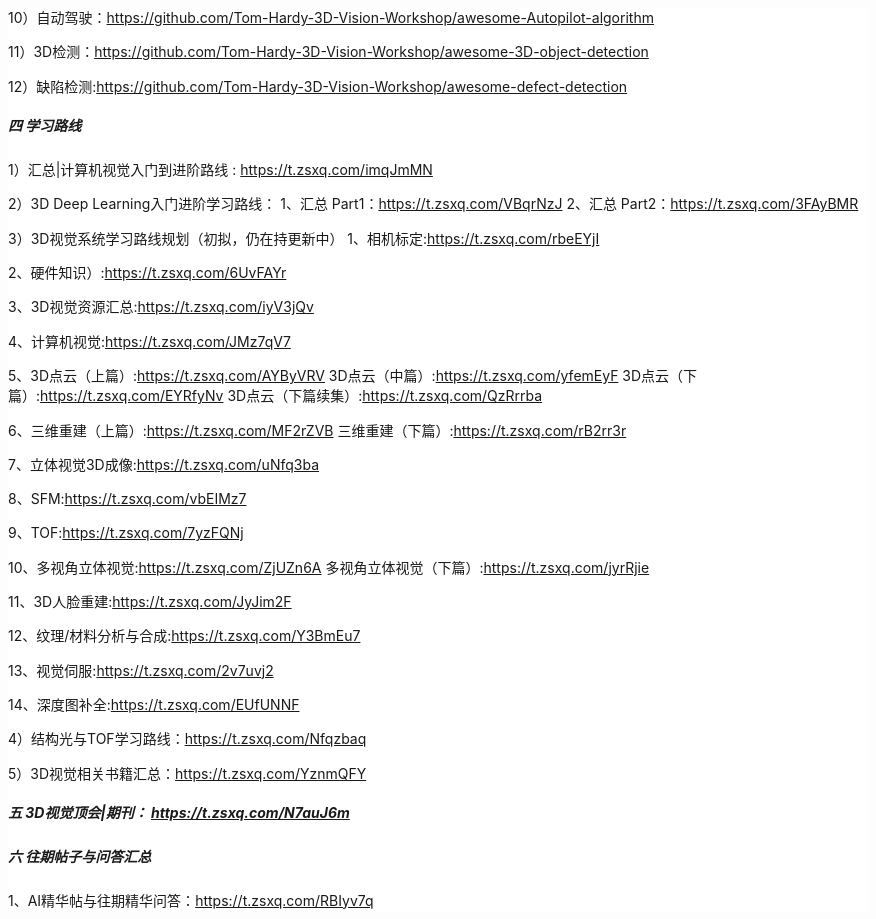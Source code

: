 10）自动驾驶：https://github.com/Tom-Hardy-3D-Vision-Workshop/awesome-Autopilot-algorithm

11）3D检测：https://github.com/Tom-Hardy-3D-Vision-Workshop/awesome-3D-object-detection

12）缺陷检测:https://github.com/Tom-Hardy-3D-Vision-Workshop/awesome-defect-detection

<a name="学习路线"></a>

##### 四 学习路线
1）汇总|计算机视觉入门到进阶路线 : https://t.zsxq.com/imqJmMN

2）3D Deep Learning入门进阶学习路线：
1、汇总 Part1：https://t.zsxq.com/VBqrNzJ
2、汇总 Part2：https://t.zsxq.com/3FAyBMR

3）3D视觉系统学习路线规划（初拟，仍在持更新中）
1、相机标定:https://t.zsxq.com/rbeEYjI

2、硬件知识）:https://t.zsxq.com/6UvFAYr

3、3D视觉资源汇总:https://t.zsxq.com/iyV3jQv

4、计算机视觉:https://t.zsxq.com/JMz7qV7

5、3D点云（上篇）:https://t.zsxq.com/AYByVRV
   3D点云（中篇）:https://t.zsxq.com/yfemEyF
   3D点云（下篇）:https://t.zsxq.com/EYRfyNv
   3D点云（下篇续集）:https://t.zsxq.com/QzRrrba

6、三维重建（上篇）:https://t.zsxq.com/MF2rZVB
   三维重建（下篇）:https://t.zsxq.com/rB2rr3r

7、立体视觉3D成像:https://t.zsxq.com/uNfq3ba

8、SFM:https://t.zsxq.com/vbEIMz7

9、TOF:https://t.zsxq.com/7yzFQNj

10、多视角立体视觉:https://t.zsxq.com/ZjUZn6A
    多视角立体视觉（下篇）:https://t.zsxq.com/jyrRjie

11、3D人脸重建:https://t.zsxq.com/JyJim2F

12、纹理/材料分析与合成:https://t.zsxq.com/Y3BmEu7

13、视觉伺服:https://t.zsxq.com/2v7uvj2

14、深度图补全:https://t.zsxq.com/EUfUNNF

4）结构光与TOF学习路线：https://t.zsxq.com/Nfqzbaq

5）3D视觉相关书籍汇总：https://t.zsxq.com/YznmQFY

<a name="3D视觉顶会|期刊"></a>

#####  五 3D视觉顶会|期刊： https://t.zsxq.com/N7auJ6m

<a name="往期帖子与问答汇总"></a>

##### 六 往期帖子与问答汇总
1、AI精华帖与往期精华问答：https://t.zsxq.com/RBIyv7q

